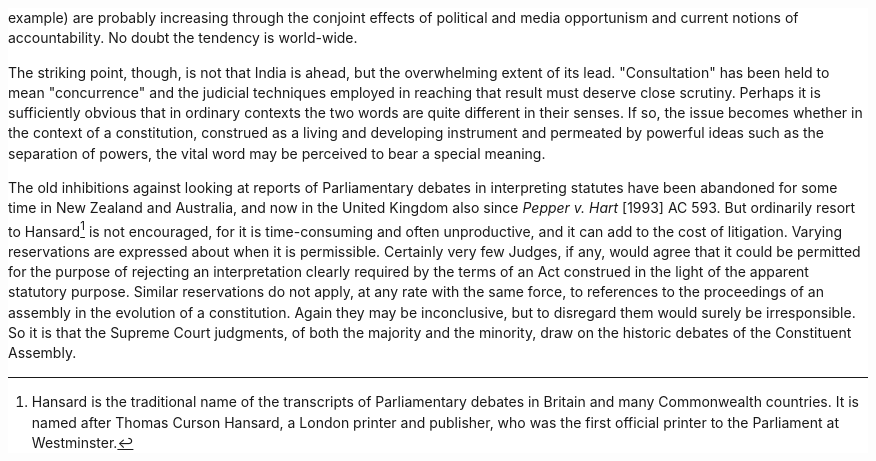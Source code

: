 example) are probably increasing
through the conjoint effects of
political and media opportunism and
current notions of accountability. No
doubt the tendency is world-wide.

The striking point, though, is not
that India is ahead, but the
overwhelming extent of its lead.
"Consultation" has been held to mean
"concurrence" and the judicial
techniques employed in reaching that
result must deserve close scrutiny.
Perhaps it is sufficiently obvious that
in ordinary contexts the two words are
quite different in their senses. If so,
the issue becomes whether in the
context of a constitution, construed
as a living and developing instrument
and permeated by powerful ideas
such as the separation of powers, the
vital word may be perceived to bear
a special meaning.

The old inhibitions against looking
at reports of Parliamentary debates in
interpreting statutes have been
abandoned for some time in New
Zealand and Australia, and now in
the United Kingdom also since
_Pepper v. Hart_ \[1993\] AC 593. But
ordinarily resort to Hansard[^/1] is not
encouraged, for it is time-consuming
and often unproductive, and it can
add to the cost of litigation. Varying
reservations are expressed about when
it is permissible. Certainly very few
Judges, if any, would agree that it
could be permitted for the purpose of
rejecting an interpretation clearly
required by the terms of an Act
construed in the light of the apparent
statutory purpose. Similar
reservations do not apply, at any rate
with the same force, to references to
the proceedings of an assembly in the
evolution of a constitution. Again
they may be inconclusive, but to
disregard them would surely be
irresponsible. So it is that the
Supreme Court judgments, of both
the majority and the minority, draw
on the historic debates of the
Constituent Assembly.


[^/1]: Hansard is the traditional name of the transcripts of Parliamentary debates in Britain and many Commonwealth countries. It is named after Thomas Curson Hansard, a London printer and publisher, who was the first official printer to the Parliament at Westminster.